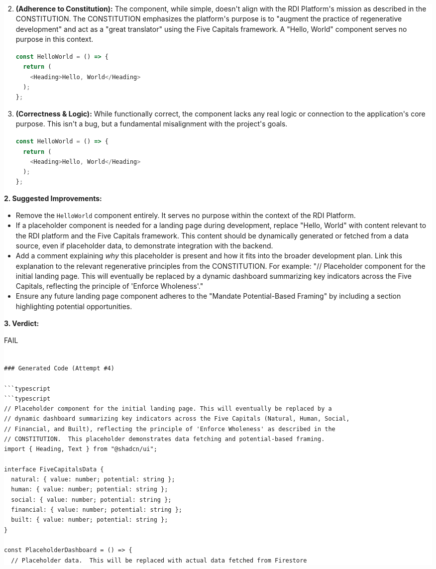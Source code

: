 2. **(Adherence to Constitution):** The component, while simple, doesn't align with the RDI Platform's mission as described in the CONSTITUTION.  The CONSTITUTION emphasizes the platform's purpose is to "augment the practice of regenerative development" and act as a "great translator" using the Five Capitals framework. A "Hello, World" component serves no purpose in this context.

   ```typescript
   const HelloWorld = () => {
     return (
       <Heading>Hello, World</Heading>
     );
   };
   ```

3. **(Correctness & Logic):** While functionally correct, the component lacks any real logic or connection to the application's core purpose.  This isn't a bug, but a fundamental misalignment with the project's goals.

   ```typescript
   const HelloWorld = () => {
     return (
       <Heading>Hello, World</Heading>
     );
   };
   ```


**2. Suggested Improvements:**

*   Remove the `HelloWorld` component entirely. It serves no purpose within the context of the RDI Platform.
*   If a placeholder component is needed for a landing page during development, replace "Hello, World" with content relevant to the RDI platform and the Five Capitals framework.  This content should be dynamically generated or fetched from a data source, even if placeholder data, to demonstrate integration with the backend.
*   Add a comment explaining *why* this placeholder is present and how it fits into the broader development plan.  Link this explanation to the relevant regenerative principles from the CONSTITUTION.  For example:  "// Placeholder component for the initial landing page.  This will eventually be replaced by a dynamic dashboard summarizing key indicators across the Five Capitals, reflecting the principle of 'Enforce Wholeness'."
*   Ensure any future landing page component adheres to the "Mandate Potential-Based Framing" by including a section highlighting potential opportunities.


**3. Verdict:**

FAIL

        
```

### Generated Code (Attempt #4)

```typescript
```typescript
// Placeholder component for the initial landing page. This will eventually be replaced by a 
// dynamic dashboard summarizing key indicators across the Five Capitals (Natural, Human, Social, 
// Financial, and Built), reflecting the principle of 'Enforce Wholeness' as described in the 
// CONSTITUTION.  This placeholder demonstrates data fetching and potential-based framing.
import { Heading, Text } from "@shadcn/ui";

interface FiveCapitalsData {
  natural: { value: number; potential: string };
  human: { value: number; potential: string };
  social: { value: number; potential: string };
  financial: { value: number; potential: string };
  built: { value: number; potential: string };
}

const PlaceholderDashboard = () => {
  // Placeholder data.  This will be replaced with actual data fetched from Firestore 
```